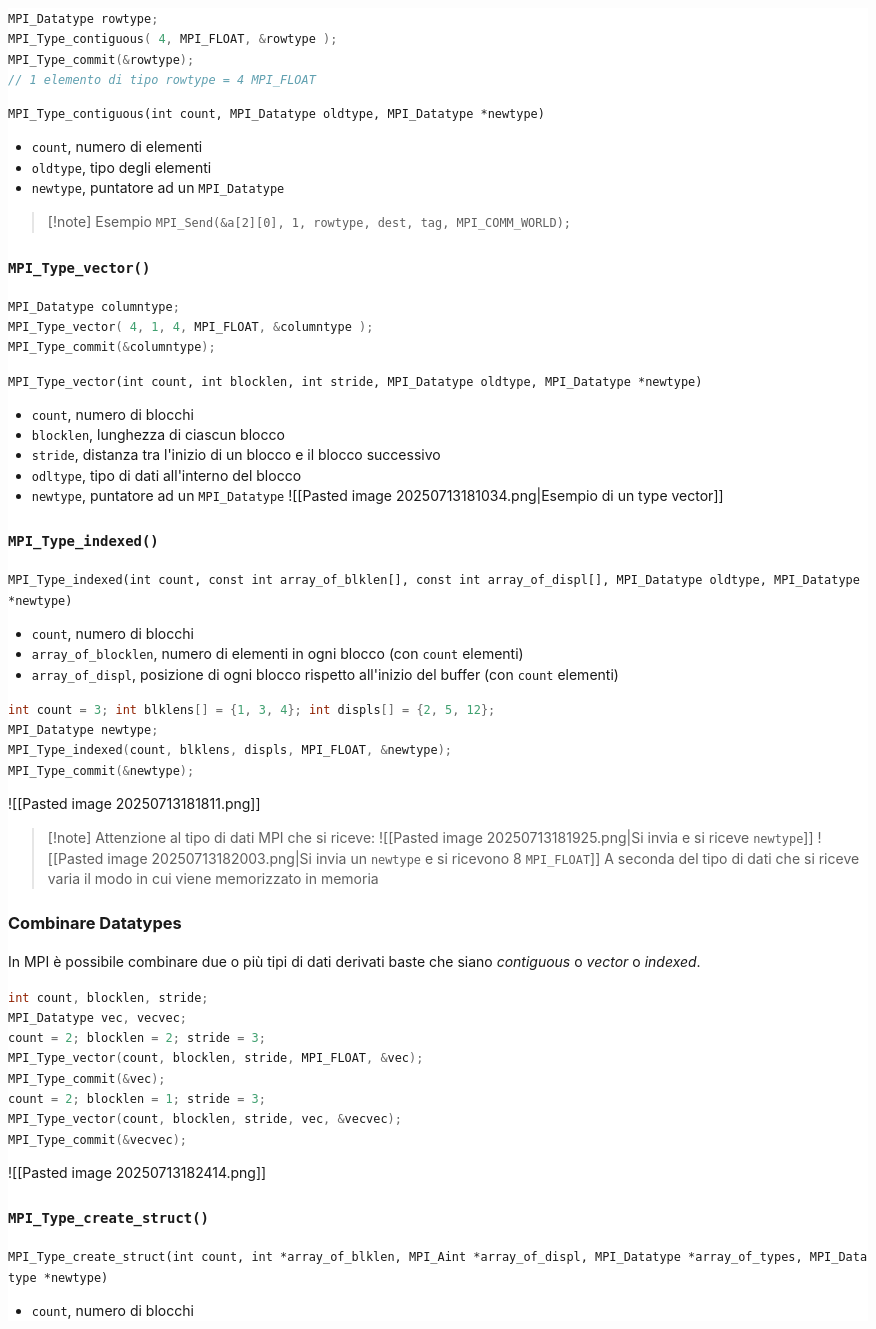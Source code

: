 ```c
MPI_Datatype rowtype;
MPI_Type_contiguous( 4, MPI_FLOAT, &rowtype );
MPI_Type_commit(&rowtype);
// 1 elemento di tipo rowtype = 4 MPI_FLOAT
```
`MPI_Type_contiguous(int count, MPI_Datatype oldtype, MPI_Datatype *newtype)`
- `count`, numero di elementi
- `oldtype`, tipo degli elementi
- `newtype`, puntatore ad un `MPI_Datatype`
>[!note] Esempio
>`MPI_Send(&a[2][0], 1, rowtype, dest, tag, MPI_COMM_WORLD);`
### `MPI_Type_vector()`

```c
MPI_Datatype columntype;
MPI_Type_vector( 4, 1, 4, MPI_FLOAT, &columntype );
MPI_Type_commit(&columntype);
```
`MPI_Type_vector(int count, int blocklen, int stride, MPI_Datatype oldtype, MPI_Datatype *newtype)`
- `count`, numero di blocchi 
- `blocklen`, lunghezza di ciascun blocco
- `stride`, distanza tra l'inizio di un blocco e il blocco successivo
- `odltype`, tipo di dati all'interno del blocco
- `newtype`, puntatore ad un `MPI_Datatype`
![[Pasted image 20250713181034.png|Esempio di un type vector]]
### `MPI_Type_indexed()`
`MPI_Type_indexed(int count, const int array_of_blklen[], const int array_of_displ[], MPI_Datatype oldtype, MPI_Datatype *newtype)`
- `count`, numero di blocchi
- `array_of_blocklen`, numero di elementi in ogni blocco (con `count` elementi)
- `array_of_displ`, posizione di ogni blocco rispetto all'inizio del buffer (con `count` elementi)
```c
int count = 3; int blklens[] = {1, 3, 4}; int displs[] = {2, 5, 12};
MPI_Datatype newtype;
MPI_Type_indexed(count, blklens, displs, MPI_FLOAT, &newtype);
MPI_Type_commit(&newtype);
```
![[Pasted image 20250713181811.png]]
>[!note] Attenzione al tipo di dati MPI che si riceve:
>![[Pasted image 20250713181925.png|Si invia e si riceve `newtype`]]
>![[Pasted image 20250713182003.png|Si invia un `newtype` e si ricevono $8$ `MPI_FLOAT`]]
>A seconda del tipo di dati che si riceve varia il modo in cui viene memorizzato in memoria
### Combinare Datatypes
In MPI è possibile combinare due o più tipi di dati derivati baste che siano *contiguous* o *vector* o *indexed*.
```c
int count, blocklen, stride;
MPI_Datatype vec, vecvec;
count = 2; blocklen = 2; stride = 3;
MPI_Type_vector(count, blocklen, stride, MPI_FLOAT, &vec);
MPI_Type_commit(&vec);
count = 2; blocklen = 1; stride = 3;
MPI_Type_vector(count, blocklen, stride, vec, &vecvec);
MPI_Type_commit(&vecvec);
```
![[Pasted image 20250713182414.png]]
### `MPI_Type_create_struct()`
`MPI_Type_create_struct(int count, int *array_of_blklen, MPI_Aint *array_of_displ, MPI_Datatype *array_of_types, MPI_Datatype *newtype)`
- `count`, numero di blocchi